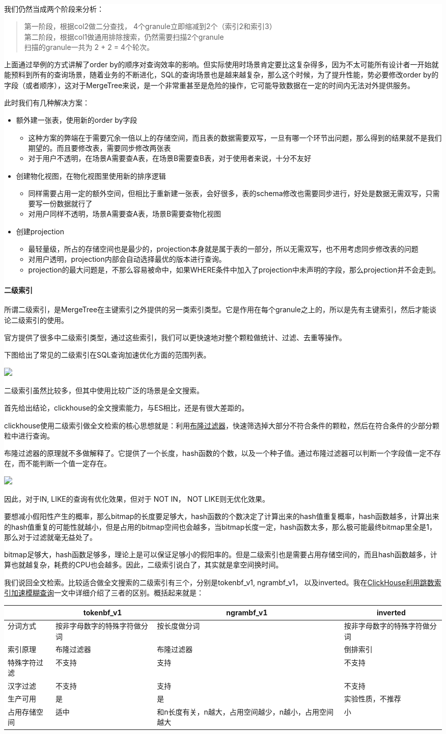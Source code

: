 我们仍然当成两个阶段来分析：

> 第一阶段，根据col2做二分查找， 4个granule立即缩减到2个（索引2和索引3）  
> 第二阶段，根据col1做通用排除搜索，仍然需要扫描2个granule  
> 扫描的granule一共为 2 + 2 = 4个轮次。

上面通过举例的方式讲解了order by的顺序对查询效率的影响。但实际使用时场景肯定要比这复杂得多，因为不太可能所有设计者一开始就能预料到所有的查询场景，随着业务的不断进化，SQL的查询场景也是越来越复杂，那么这个时候，为了提升性能，势必要修改order by的字段（或者顺序），这对于MergeTree来说，是一个非常重甚至是危险的操作，它可能导致数据在一定的时间内无法对外提供服务。

此时我们有几种解决方案：

- 额外建一张表，使用新的order by字段
    - 这种方案的弊端在于需要冗余一倍以上的存储空间，而且表的数据需要双写，一旦有哪一个环节出问题，那么得到的结果就不是我们期望的。而且要修改表，需要同步修改两张表
    - 对于用户不透明，在场景A需要查A表，在场景B需要查B表，对于使用者来说，十分不友好

- 创建物化视图，在物化视图里使用新的排序逻辑
    - 同样需要占用一定的额外空间，但相比于重新建一张表，会好很多，表的schema修改也需要同步进行，好处是数据无需双写，只需要写一份数据就行了
    - 对用户同样不透明，场景A需要查A表，场景B需要查物化视图

- 创建projection
    - 最轻量级，所占的存储空间也是最少的，projection本身就是属于表的一部分，所以无需双写，也不用考虑同步修改表的问题
    - 对用户透明，projection内部会自动选择最优的版本进行查询。
    - projection的最大问题是，不那么容易被命中，如果WHERE条件中加入了projection中未声明的字段，那么projection并不会走到。

#### **二级索引**

所谓二级索引，是MergeTree在主键索引之外提供的另一类索引类型。它是作用在每个granule之上的，所以是先有主键索引，然后才能谈论二级索引的使用。

官方提供了很多中二级索引类型，通过这些索引，我们可以更快速地对整个颗粒做统计、过滤、去重等操作。

下图给出了常见的二级索引在SQL查询加速优化方面的范围列表。

![](https://i-blog.csdnimg.cn/blog_migrate/29cd8af572cd46a6abfec7aada8317c4.png)

二级索引虽然比较多，但其中使用比较广泛的场景是全文搜索。

首先给出结论，clickhouse的全文搜索能力，与ES相比，还是有很大差距的。

clickhouse使用二级索引做全文检索的核心思想就是：利用[布隆过滤器](https://www.zhihu.com/search?q=%E5%B8%83%E9%9A%86%E8%BF%87%E6%BB%A4%E5%99%A8&search_source=Entity&hybrid_search_source=Entity&hybrid_search_extra=%7B%22sourceType%22%3A%22answer%22%2C%22sourceId%22%3A3290601554%7D "布隆过滤器")，快速筛选掉大部分不符合条件的颗粒，然后在符合条件的少部分颗粒中进行查询。

布隆过滤器的原理就不多做解释了。它提供了一个长度，hash函数的个数，以及一个种子值。通过布隆过滤器可以判断一个字段值一定不存在，而不能判断一个值一定存在。

![](https://i-blog.csdnimg.cn/blog_migrate/e586bae546b8fdc4356c2a9daeedc81d.png)

因此，对于IN, LIKE的查询有优化效果，但对于 NOT IN， NOT LIKE则无优化效果。

要想减小假阳性产生的概率，那么bitmap的长度要足够大，hash函数的个数决定了计算出来的hash值重复概率，hash函数越多，计算出来的hash值重复的可能性就越小，但是占用的bitmap空间也会越多，当bitmap长度一定，hash函数太多，那么极可能最终bitmap里全是1，那么对于过滤就毫无益处了。

bitmap足够大，hash函数足够多，理论上是可以保证足够小的假阳率的。但是二级索引也是需要占用存储空间的，而且hash函数越多，计算也就越复杂，耗费的CPU也会越多。因此，二级索引说白了，其实就是拿空间换时间。

我们说回全文检索。比较适合做全文搜索的二级索引有三个，分别是tokenbf_v1, ngrambf_v1， 以及inverted。我在[ClickHouse利用跳数索引加速模糊查询](https://zhuanlan.zhihu.com/p/664944219 "ClickHouse利用跳数索引加速模糊查询")一文中详细介绍了三者的区别。概括起来就是：

||tokenbf_v1|ngrambf_v1|inverted|
|---|---|---|---|
|分词方式|按非字母数字的特殊字符做分词|按长度做分词|按非字母数字的特殊字符做分词|
|索引原理|布隆过滤器|布隆过滤器|倒排索引|
|特殊字符过滤|不支持|支持|不支持|
|汉字过滤|不支持|支持|不支持|
|生产可用|是|是|实验性质，不推荐|
|占用存储空间|适中|和n长度有关，n越大，占用空间越少，n越小，占用空间越大|小|
